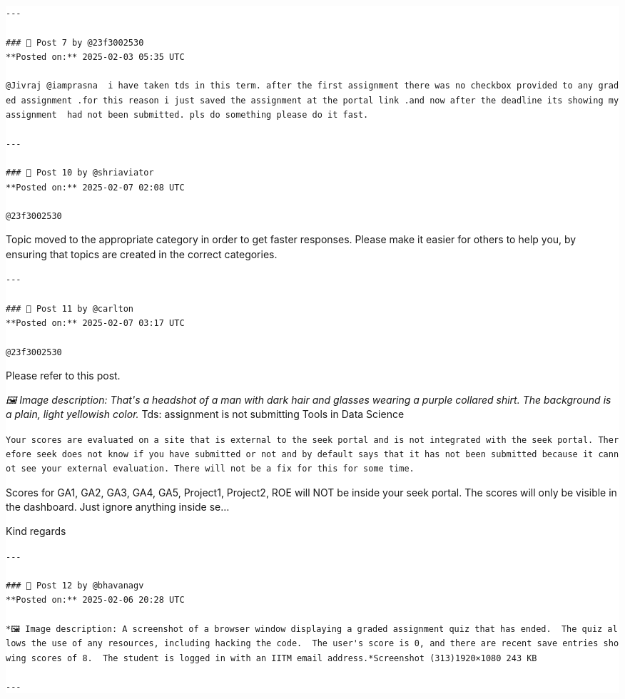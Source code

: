     ---

    ### 💬 Post 7 by @23f3002530  
    **Posted on:** 2025-02-03 05:35 UTC  

    @Jivraj @iamprasna  i have taken tds in this term. after the first assignment there was no checkbox provided to any graded assignment .for this reason i just saved the assignment at the portal link .and now after the deadline its showing my assignment  had not been submitted. pls do something please do it fast.

    ---

    ### 💬 Post 10 by @shriaviator  
    **Posted on:** 2025-02-07 02:08 UTC  

    @23f3002530
Topic moved to the appropriate category in order to get faster responses.
Please make it easier for others to help you, by ensuring that topics are created in the correct categories.

    ---

    ### 💬 Post 11 by @carlton  
    **Posted on:** 2025-02-07 03:17 UTC  

    @23f3002530
Please refer to this post.



*🖼️ Image description: That's a headshot of a man with dark hair and glasses wearing a purple collared shirt.  The background is a plain, light yellowish color.*
Tds: assignment is not submitting Tools in Data Science


    Your scores are evaluated on a site that is external to the seek portal and is not integrated with the seek portal. Therefore seek does not know if you have submitted or not and by default says that it has not been submitted because it cannot see your external evaluation. There will not be a fix for this for some time. 
Scores for GA1, GA2, GA3, GA4, GA5, Project1, Project2, ROE will NOT be inside your seek portal. 
The scores will only be visible in the dashboard. Just ignore anything inside se…
  

Kind regards

    ---

    ### 💬 Post 12 by @bhavanagv  
    **Posted on:** 2025-02-06 20:28 UTC  

    *🖼️ Image description: A screenshot of a browser window displaying a graded assignment quiz that has ended.  The quiz allows the use of any resources, including hacking the code.  The user's score is 0, and there are recent save entries showing scores of 8.  The student is logged in with an IITM email address.*Screenshot (313)1920×1080 243 KB

    ---
